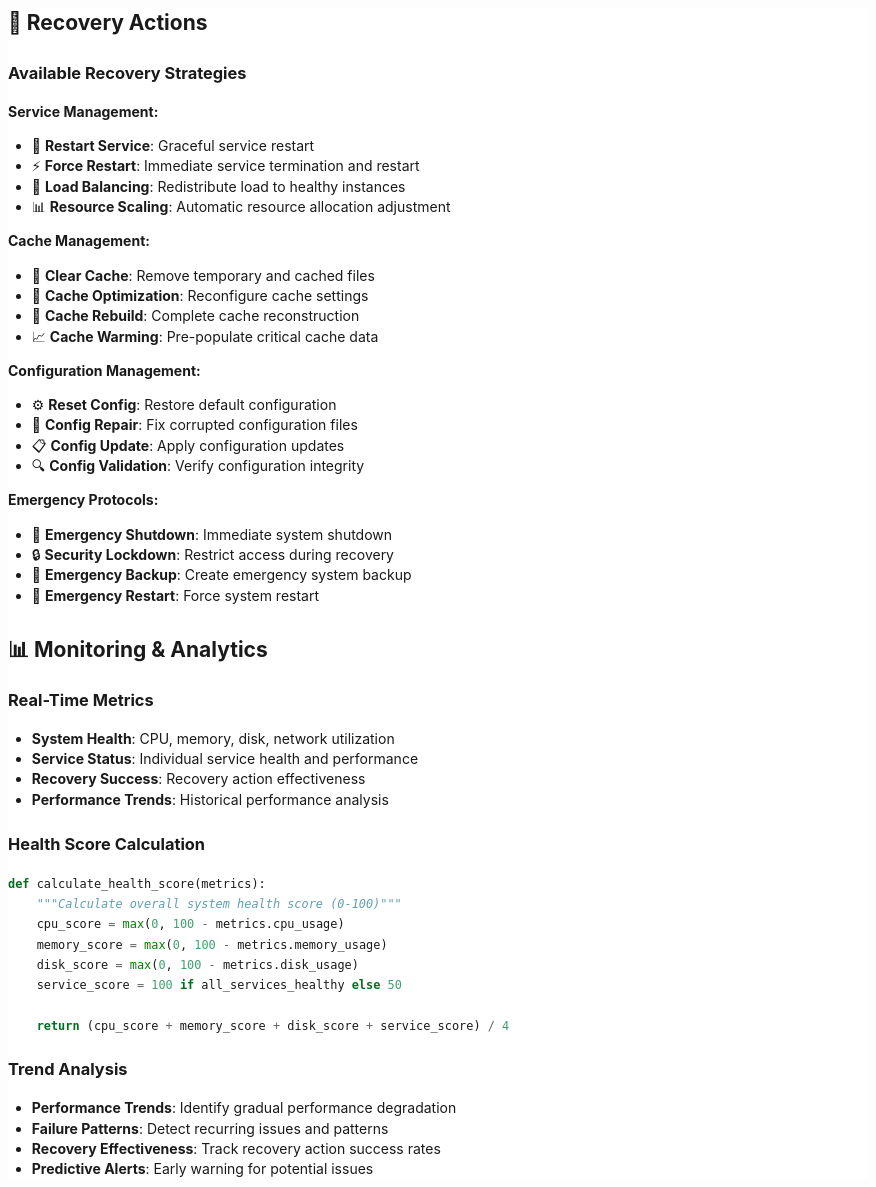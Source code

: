 ## 🔧 Recovery Actions

### Available Recovery Strategies

**Service Management:**
- 🔄 **Restart Service**: Graceful service restart
- ⚡ **Force Restart**: Immediate service termination and restart
- 🔀 **Load Balancing**: Redistribute load to healthy instances
- 📊 **Resource Scaling**: Automatic resource allocation adjustment

**Cache Management:**
- 🧹 **Clear Cache**: Remove temporary and cached files
- 💾 **Cache Optimization**: Reconfigure cache settings
- 🔄 **Cache Rebuild**: Complete cache reconstruction
- 📈 **Cache Warming**: Pre-populate critical cache data

**Configuration Management:**
- ⚙️ **Reset Config**: Restore default configuration
- 🔧 **Config Repair**: Fix corrupted configuration files
- 📋 **Config Update**: Apply configuration updates
- 🔍 **Config Validation**: Verify configuration integrity

**Emergency Protocols:**
- 🚨 **Emergency Shutdown**: Immediate system shutdown
- 🔒 **Security Lockdown**: Restrict access during recovery
- 💾 **Emergency Backup**: Create emergency system backup
- 🔄 **Emergency Restart**: Force system restart

## 📊 Monitoring & Analytics

### Real-Time Metrics
- **System Health**: CPU, memory, disk, network utilization
- **Service Status**: Individual service health and performance
- **Recovery Success**: Recovery action effectiveness
- **Performance Trends**: Historical performance analysis

### Health Score Calculation
```python
def calculate_health_score(metrics):
    """Calculate overall system health score (0-100)"""
    cpu_score = max(0, 100 - metrics.cpu_usage)
    memory_score = max(0, 100 - metrics.memory_usage)
    disk_score = max(0, 100 - metrics.disk_usage)
    service_score = 100 if all_services_healthy else 50

    return (cpu_score + memory_score + disk_score + service_score) / 4
```

### Trend Analysis
- **Performance Trends**: Identify gradual performance degradation
- **Failure Patterns**: Detect recurring issues and patterns
- **Recovery Effectiveness**: Track recovery action success rates
- **Predictive Alerts**: Early warning for potential issues
